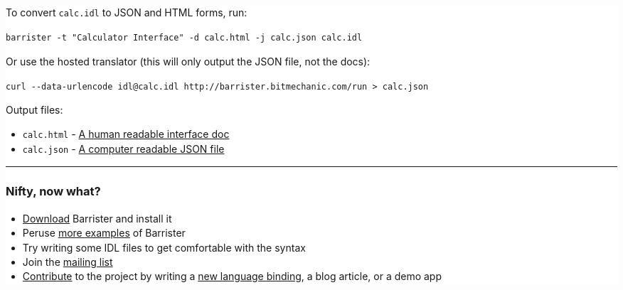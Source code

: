 To convert `calc.idl` to JSON and HTML forms, run:

    barrister -t "Calculator Interface" -d calc.html -j calc.json calc.idl
    
Or use the hosted translator (this will only output the JSON file, not the docs):

    curl --data-urlencode idl@calc.idl http://barrister.bitmechanic.com/run > calc.json

Output files:

 * `calc.html` - [A human readable interface doc](calc.html)
 * `calc.json` - [A computer readable JSON file](calc.json)

----

### Nifty, now what?

 * [Download](download.html) Barrister and install it
 * Peruse [more examples](examples.html) of Barrister 
 * Try writing some IDL files to get comfortable with the syntax
 * Join the [mailing list](https://groups.google.com/forum/#!forum/barrister-rpc)
 * [Contribute](contribute.html) to the project by writing a [new language binding](binding.html), a blog article, or a demo app
